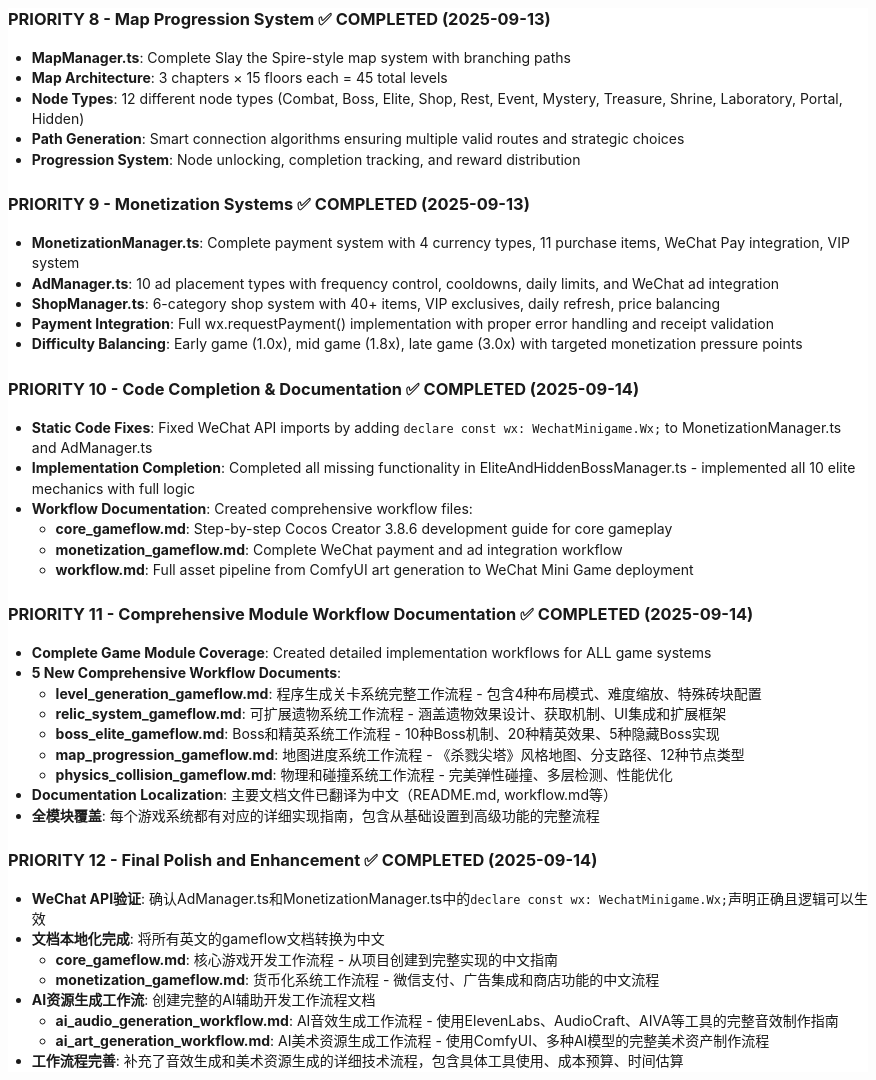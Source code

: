 ### PRIORITY 8 - Map Progression System ✅ COMPLETED (2025-09-13) 
- **MapManager.ts**: Complete Slay the Spire-style map system with branching paths
- **Map Architecture**: 3 chapters × 15 floors each = 45 total levels
- **Node Types**: 12 different node types (Combat, Boss, Elite, Shop, Rest, Event, Mystery, Treasure, Shrine, Laboratory, Portal, Hidden)
- **Path Generation**: Smart connection algorithms ensuring multiple valid routes and strategic choices
- **Progression System**: Node unlocking, completion tracking, and reward distribution

### PRIORITY 9 - Monetization Systems ✅ COMPLETED (2025-09-13)
- **MonetizationManager.ts**: Complete payment system with 4 currency types, 11 purchase items, WeChat Pay integration, VIP system
- **AdManager.ts**: 10 ad placement types with frequency control, cooldowns, daily limits, and WeChat ad integration
- **ShopManager.ts**: 6-category shop system with 40+ items, VIP exclusives, daily refresh, price balancing
- **Payment Integration**: Full wx.requestPayment() implementation with proper error handling and receipt validation
- **Difficulty Balancing**: Early game (1.0x), mid game (1.8x), late game (3.0x) with targeted monetization pressure points

### PRIORITY 10 - Code Completion & Documentation ✅ COMPLETED (2025-09-14)
- **Static Code Fixes**: Fixed WeChat API imports by adding `declare const wx: WechatMinigame.Wx;` to MonetizationManager.ts and AdManager.ts
- **Implementation Completion**: Completed all missing functionality in EliteAndHiddenBossManager.ts - implemented all 10 elite mechanics with full logic
- **Workflow Documentation**: Created comprehensive workflow files:
  - **core_gameflow.md**: Step-by-step Cocos Creator 3.8.6 development guide for core gameplay
  - **monetization_gameflow.md**: Complete WeChat payment and ad integration workflow
  - **workflow.md**: Full asset pipeline from ComfyUI art generation to WeChat Mini Game deployment

### PRIORITY 11 - Comprehensive Module Workflow Documentation ✅ COMPLETED (2025-09-14)
- **Complete Game Module Coverage**: Created detailed implementation workflows for ALL game systems
- **5 New Comprehensive Workflow Documents**:
  - **level_generation_gameflow.md**: 程序生成关卡系统完整工作流程 - 包含4种布局模式、难度缩放、特殊砖块配置
  - **relic_system_gameflow.md**: 可扩展遗物系统工作流程 - 涵盖遗物效果设计、获取机制、UI集成和扩展框架
  - **boss_elite_gameflow.md**: Boss和精英系统工作流程 - 10种Boss机制、20种精英效果、5种隐藏Boss实现
  - **map_progression_gameflow.md**: 地图进度系统工作流程 - 《杀戮尖塔》风格地图、分支路径、12种节点类型
  - **physics_collision_gameflow.md**: 物理和碰撞系统工作流程 - 完美弹性碰撞、多层检测、性能优化
- **Documentation Localization**: 主要文档文件已翻译为中文（README.md, workflow.md等）
- **全模块覆盖**: 每个游戏系统都有对应的详细实现指南，包含从基础设置到高级功能的完整流程

### PRIORITY 12 - Final Polish and Enhancement ✅ COMPLETED (2025-09-14)
- **WeChat API验证**: 确认AdManager.ts和MonetizationManager.ts中的`declare const wx: WechatMinigame.Wx;`声明正确且逻辑可以生效
- **文档本地化完成**: 将所有英文的gameflow文档转换为中文
  - **core_gameflow.md**: 核心游戏开发工作流程 - 从项目创建到完整实现的中文指南
  - **monetization_gameflow.md**: 货币化系统工作流程 - 微信支付、广告集成和商店功能的中文流程
- **AI资源生成工作流**: 创建完整的AI辅助开发工作流程文档
  - **ai_audio_generation_workflow.md**: AI音效生成工作流程 - 使用ElevenLabs、AudioCraft、AIVA等工具的完整音效制作指南
  - **ai_art_generation_workflow.md**: AI美术资源生成工作流程 - 使用ComfyUI、多种AI模型的完整美术资产制作流程
- **工作流程完善**: 补充了音效生成和美术资源生成的详细技术流程，包含具体工具使用、成本预算、时间估算
